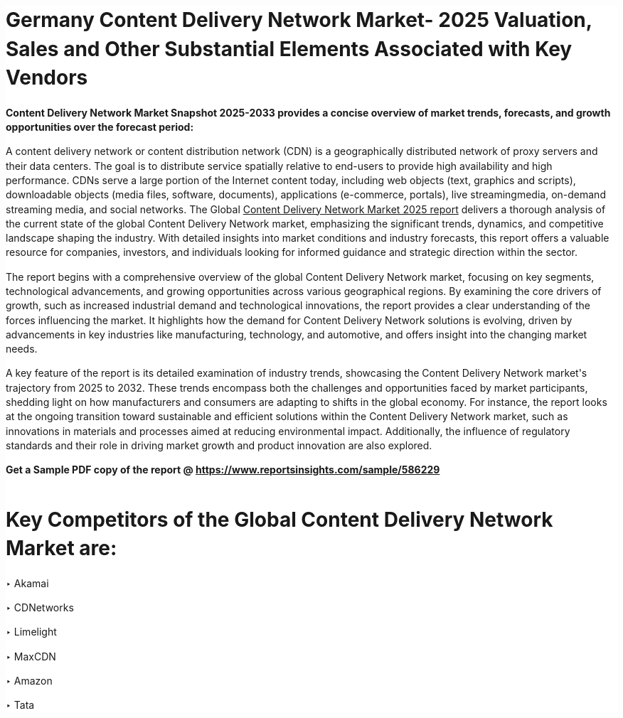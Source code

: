 # Germany Content Delivery Network Market- 2025 Valuation, Sales and Other Substantial Elements Associated with Key Vendors

<strong>Content Delivery Network Market Snapshot 2025-2033 provides a concise overview of market trends, forecasts, and growth opportunities over the forecast period:</strong>

A content delivery network or content distribution network (CDN) is a geographically distributed network of proxy servers and their data centers. The goal is to distribute service spatially relative to end-users to provide high availability and high performance. CDNs serve a large portion of the Internet content today, including web objects (text, graphics and scripts), downloadable objects (media files, software, documents), applications (e-commerce, portals), live streamingmedia, on-demand streaming media, and social networks. The Global <a href=https://www.reportsinsights.com/sample/586229>Content Delivery Network Market 2025 report</a> delivers a thorough analysis of the current state of the global Content Delivery Network market, emphasizing the significant trends, dynamics, and competitive landscape shaping the industry. With detailed insights into market conditions and industry forecasts, this report offers a valuable resource for companies, investors, and individuals looking for informed guidance and strategic direction within the sector.

The report begins with a comprehensive overview of the global Content Delivery Network market, focusing on key segments, technological advancements, and growing opportunities across various geographical regions. By examining the core drivers of growth, such as increased industrial demand and technological innovations, the report provides a clear understanding of the forces influencing the market. It highlights how the demand for Content Delivery Network solutions is evolving, driven by advancements in key industries like manufacturing, technology, and automotive, and offers insight into the changing market needs.

A key feature of the report is its detailed examination of industry trends, showcasing the Content Delivery Network market's trajectory from 2025 to 2032. These trends encompass both the challenges and opportunities faced by market participants, shedding light on how manufacturers and consumers are adapting to shifts in the global economy. For instance, the report looks at the ongoing transition toward sustainable and efficient solutions within the Content Delivery Network market, such as innovations in materials and processes aimed at reducing environmental impact. Additionally, the influence of regulatory standards and their role in driving market growth and product innovation are also explored.

<strong>Get a Sample PDF copy of the report @ <a href=https://www.reportsinsights.com/sample/586229>https://www.reportsinsights.com/sample/586229</a></strong>

# <strong>Key Competitors of the Global Content Delivery Network Market are:</strong>

‣ Akamai

‣ CDNetworks

‣ Limelight

‣ MaxCDN

‣ Amazon

‣ Tata
